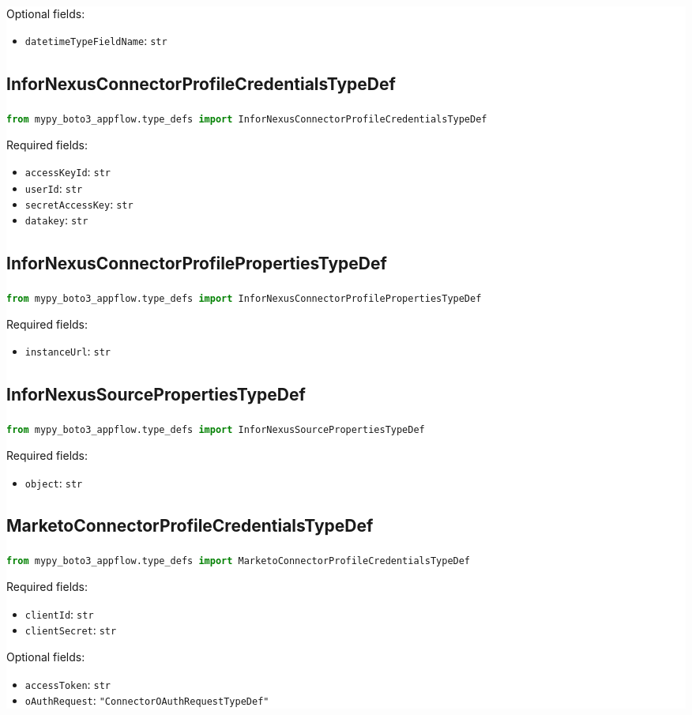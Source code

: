 
Optional fields:
- `datetimeTypeFieldName`: `str`


## InforNexusConnectorProfileCredentialsTypeDef

```python
from mypy_boto3_appflow.type_defs import InforNexusConnectorProfileCredentialsTypeDef
```


Required fields:
- `accessKeyId`: `str`
- `userId`: `str`
- `secretAccessKey`: `str`
- `datakey`: `str`




## InforNexusConnectorProfilePropertiesTypeDef

```python
from mypy_boto3_appflow.type_defs import InforNexusConnectorProfilePropertiesTypeDef
```


Required fields:
- `instanceUrl`: `str`




## InforNexusSourcePropertiesTypeDef

```python
from mypy_boto3_appflow.type_defs import InforNexusSourcePropertiesTypeDef
```


Required fields:
- `object`: `str`




## MarketoConnectorProfileCredentialsTypeDef

```python
from mypy_boto3_appflow.type_defs import MarketoConnectorProfileCredentialsTypeDef
```


Required fields:
- `clientId`: `str`
- `clientSecret`: `str`



Optional fields:
- `accessToken`: `str`
- `oAuthRequest`: `"ConnectorOAuthRequestTypeDef"`
